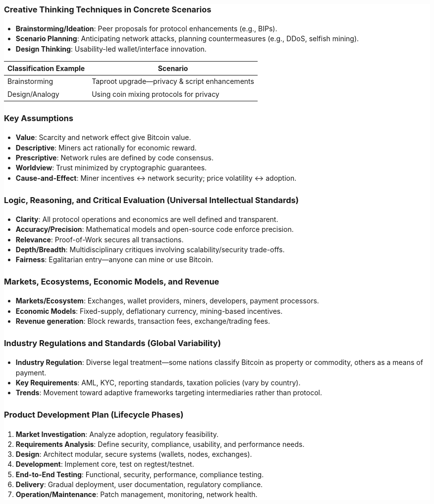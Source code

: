 ### Creative Thinking Techniques in Concrete Scenarios

- **Brainstorming/Ideation**: Peer proposals for protocol enhancements (e.g., BIPs).
- **Scenario Planning**: Anticipating network attacks, planning countermeasures (e.g., DDoS, selfish mining).
- **Design Thinking**: Usability-led wallet/interface innovation.

| Classification Example | Scenario                                     |
|-----------------------|-----------------------------------------------|
| Brainstorming         | Taproot upgrade—privacy & script enhancements |
| Design/Analogy        | Using coin mixing protocols for privacy       |

### Key Assumptions

- **Value**: Scarcity and network effect give Bitcoin value.
- **Descriptive**: Miners act rationally for economic reward.
- **Prescriptive**: Network rules are defined by code consensus.
- **Worldview**: Trust minimized by cryptographic guarantees.
- **Cause-and-Effect**: Miner incentives ↔ network security; price volatility ↔ adoption.

### Logic, Reasoning, and Critical Evaluation (Universal Intellectual Standards)

- **Clarity**: All protocol operations and economics are well defined and transparent.
- **Accuracy/Precision**: Mathematical models and open-source code enforce precision.
- **Relevance**: Proof-of-Work secures all transactions.
- **Depth/Breadth**: Multidisciplinary critiques involving scalability/security trade-offs.
- **Fairness**: Egalitarian entry—anyone can mine or use Bitcoin.

### Markets, Ecosystems, Economic Models, and Revenue

- **Markets/Ecosystem**: Exchanges, wallet providers, miners, developers, payment processors.
- **Economic Models**: Fixed-supply, deflationary currency, mining-based incentives.
- **Revenue generation**: Block rewards, transaction fees, exchange/trading fees.

### Industry Regulations and Standards (Global Variability)

- **Industry Regulation**: Diverse legal treatment—some nations classify Bitcoin as property or commodity, others as a means of payment.
- **Key Requirements**: AML, KYC, reporting standards, taxation policies (vary by country).
- **Trends**: Movement toward adaptive frameworks targeting intermediaries rather than protocol.

### Product Development Plan (Lifecycle Phases)

1. **Market Investigation**: Analyze adoption, regulatory feasibility.
2. **Requirements Analysis**: Define security, compliance, usability, and performance needs.
3. **Design**: Architect modular, secure systems (wallets, nodes, exchanges).
4. **Development**: Implement core, test on regtest/testnet.
5. **End-to-End Testing**: Functional, security, performance, compliance testing.
6. **Delivery**: Gradual deployment, user documentation, regulatory compliance.
7. **Operation/Maintenance**: Patch management, monitoring, network health.
